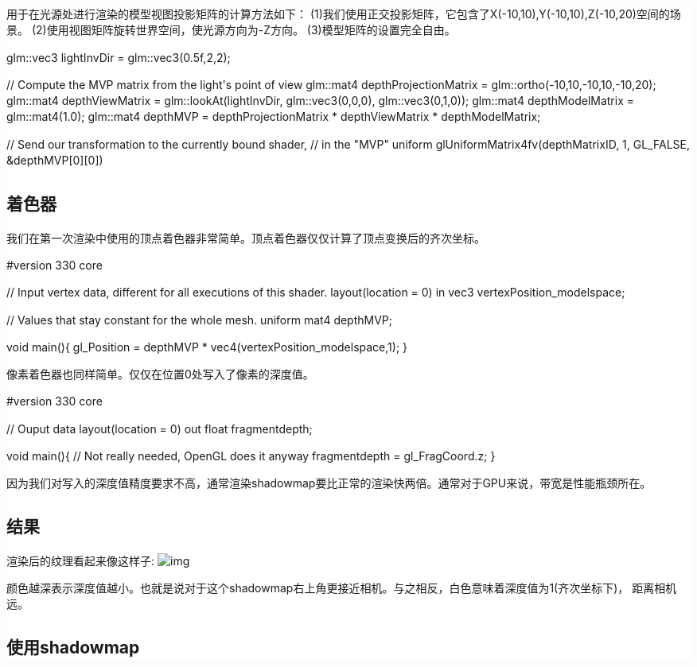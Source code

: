  用于在光源处进行渲染的模型视图投影矩阵的计算方法如下：
 (1)我们使用正交投影矩阵，它包含了X(-10,10),Y(-10,10),Z(-10,20)空间的场景。
 (2)使用视图矩阵旋转世界空间，使光源方向为-Z方向。
 (3)模型矩阵的设置完全自由。
 
   glm::vec3 lightInvDir = glm::vec3(0.5f,2,2);

   // Compute the MVP matrix from the light's point of view
   glm::mat4 depthProjectionMatrix = glm::ortho<float>(-10,10,-10,10,-10,20);
   glm::mat4 depthViewMatrix = glm::lookAt(lightInvDir, glm::vec3(0,0,0), glm::vec3(0,1,0));
   glm::mat4 depthModelMatrix = glm::mat4(1.0);
   glm::mat4 depthMVP = depthProjectionMatrix * depthViewMatrix * depthModelMatrix;

   // Send our transformation to the currently bound shader,
   // in the "MVP" uniform
   glUniformMatrix4fv(depthMatrixID, 1, GL_FALSE, &depthMVP[0][0])
 
 着色器
 -------------
 
 我们在第一次渲染中使用的顶点着色器非常简单。顶点着色器仅仅计算了顶点变换后的齐次坐标。
 
  #version 330 core

  // Input vertex data, different for all executions of this shader.
  layout(location = 0) in vec3 vertexPosition_modelspace;

  // Values that stay constant for the whole mesh.
  uniform mat4 depthMVP;

  void main(){
   gl_Position =  depthMVP * vec4(vertexPosition_modelspace,1);
  }

像素着色器也同样简单。仅仅在位置0处写入了像素的深度值。

  #version 330 core

  // Ouput data
  layout(location = 0) out float fragmentdepth;

  void main(){
      // Not really needed, OpenGL does it anyway
      fragmentdepth = gl_FragCoord.z;
  }

因为我们对写入的深度值精度要求不高，通常渲染shadowmap要比正常的渲染快两倍。通常对于GPU来说，带宽是性能瓶颈所在。

结果
-----------

渲染后的纹理看起来像这样子:
![img](http://www.opengl-tutorial.org/assets/images/tuto-16-shadow-mapping/DepthTexture.png)

颜色越深表示深度值越小。也就是说对于这个shadowmap右上角更接近相机。与之相反，白色意味着深度值为1(齐次坐标下)，
距离相机远。


使用shadowmap
-----------------
